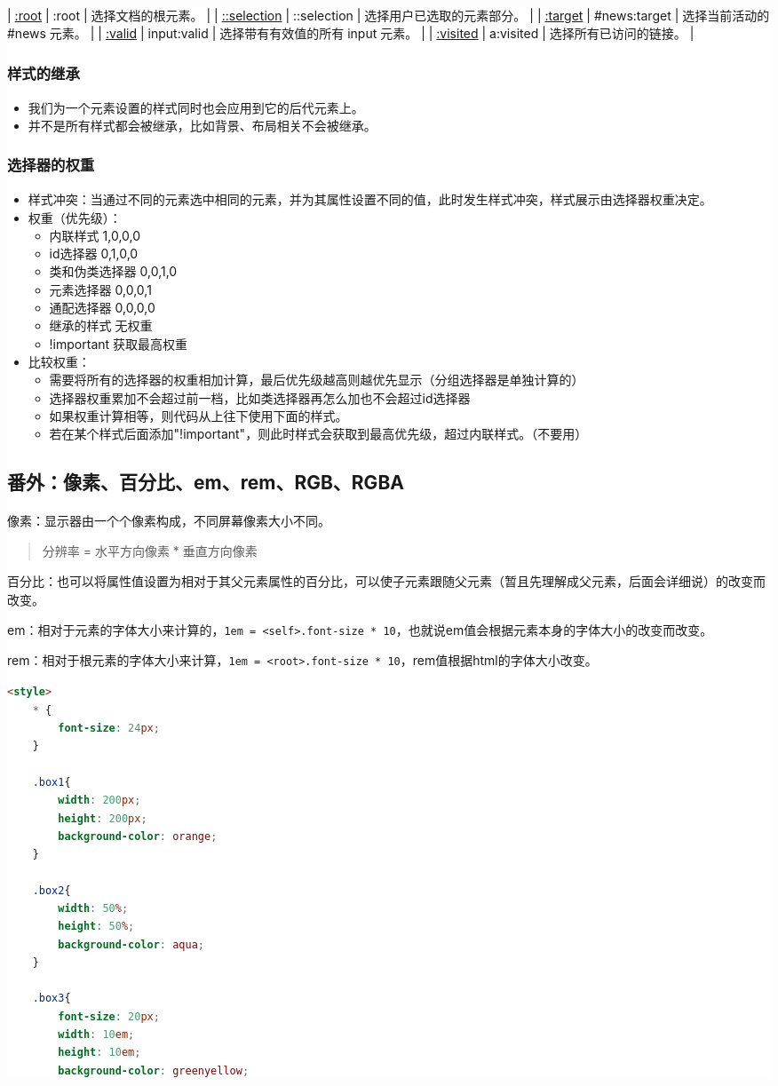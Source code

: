 | [:root](https://www.w3school.com.cn/cssref/selector_root.asp) | :root                                          | 选择文档的根元素。                                   |
| [::selection](https://www.w3school.com.cn/cssref/selector_selection.asp) | ::selection                                    | 选择用户已选取的元素部分。                           |
| [:target](https://www.w3school.com.cn/cssref/selector_target.asp) | #news:target                                   | 选择当前活动的 #news 元素。                          |
| [:valid](https://www.w3school.com.cn/cssref/selector_valid.asp) | input:valid                                    | 选择带有有效值的所有 input 元素。                    |
| [:visited](https://www.w3school.com.cn/cssref/selector_visited.asp) | a:visited                                      | 选择所有已访问的链接。                               |

### 样式的继承

* 我们为一个元素设置的样式同时也会应用到它的后代元素上。
* 并不是所有样式都会被继承，比如背景、布局相关不会被继承。

### 选择器的权重

* 样式冲突：当通过不同的元素选中相同的元素，并为其属性设置不同的值，此时发生样式冲突，样式展示由选择器权重决定。
* 权重（优先级）：
  * 内联样式					1,0,0,0
  * id选择器    			     0,1,0,0
  * 类和伪类选择器         0,0,1,0
  * 元素选择器                0,0,0,1
  * 通配选择器                0,0,0,0
  * 继承的样式                无权重
  * !important                获取最高权重
* 比较权重：
  * 需要将所有的选择器的权重相加计算，最后优先级越高则越优先显示（分组选择器是单独计算的）
  * 选择器权重累加不会超过前一档，比如类选择器再怎么加也不会超过id选择器
  * 如果权重计算相等，则代码从上往下使用下面的样式。
  * 若在某个样式后面添加"!important"，则此时样式会获取到最高优先级，超过内联样式。（不要用）

## 番外：像素、百分比、em、rem、RGB、RGBA

像素：显示器由一个个像素构成，不同屏幕像素大小不同。

> 分辨率 = 水平方向像素 * 垂直方向像素

百分比：也可以将属性值设置为相对于其父元素属性的百分比，可以使子元素跟随父元素（暂且先理解成父元素，后面会详细说）的改变而改变。

em：相对于元素的字体大小来计算的，`1em = <self>.font-size * 10`，也就说em值会根据元素本身的字体大小的改变而改变。

rem：相对于根元素的字体大小来计算，`1em = <root>.font-size * 10`，rem值根据html的字体大小改变。

```html
<style>
    * {
        font-size: 24px;
    }
    
    .box1{
        width: 200px; 
        height: 200px;
        background-color: orange;
    }

    .box2{
        width: 50%; 
        height: 50%; 
        background-color: aqua;
    }
    
    .box3{
        font-size: 20px;
        width: 10em;
        height: 10em;
        background-color: greenyellow;
```